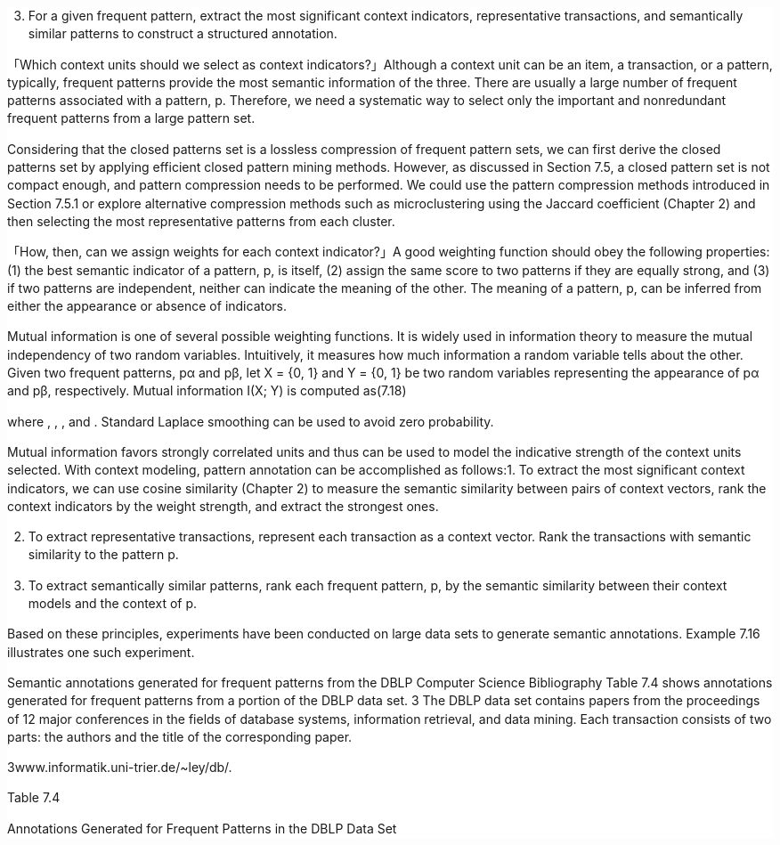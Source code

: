 3. For a given frequent pattern, extract the most significant context indicators, representative transactions, and semantically similar patterns to construct a structured annotation.

「Which context units should we select as context indicators?」Although a context unit can be an item, a transaction, or a pattern, typically, frequent patterns provide the most semantic information of the three. There are usually a large number of frequent patterns associated with a pattern, p. Therefore, we need a systematic way to select only the important and nonredundant frequent patterns from a large pattern set.

Considering that the closed patterns set is a lossless compression of frequent pattern sets, we can first derive the closed patterns set by applying efficient closed pattern mining methods. However, as discussed in Section 7.5, a closed pattern set is not compact enough, and pattern compression needs to be performed. We could use the pattern compression methods introduced in Section 7.5.1 or explore alternative compression methods such as microclustering using the Jaccard coefficient (Chapter 2) and then selecting the most representative patterns from each cluster.

「How, then, can we assign weights for each context indicator?」A good weighting function should obey the following properties: (1) the best semantic indicator of a pattern, p, is itself, (2) assign the same score to two patterns if they are equally strong, and (3) if two patterns are independent, neither can indicate the meaning of the other. The meaning of a pattern, p, can be inferred from either the appearance or absence of indicators.

Mutual information is one of several possible weighting functions. It is widely used in information theory to measure the mutual independency of two random variables. Intuitively, it measures how much information a random variable tells about the other. Given two frequent patterns, pα and pβ, let X = {0, 1} and Y = {0, 1} be two random variables representing the appearance of pα and pβ, respectively. Mutual information I(X; Y) is computed as(7.18)

where , , , and . Standard Laplace smoothing can be used to avoid zero probability.

Mutual information favors strongly correlated units and thus can be used to model the indicative strength of the context units selected. With context modeling, pattern annotation can be accomplished as follows:1. To extract the most significant context indicators, we can use cosine similarity (Chapter 2) to measure the semantic similarity between pairs of context vectors, rank the context indicators by the weight strength, and extract the strongest ones.

2. To extract representative transactions, represent each transaction as a context vector. Rank the transactions with semantic similarity to the pattern p.

3. To extract semantically similar patterns, rank each frequent pattern, p, by the semantic similarity between their context models and the context of p.

Based on these principles, experiments have been conducted on large data sets to generate semantic annotations. Example 7.16 illustrates one such experiment.

Semantic annotations generated for frequent patterns from the DBLP Computer Science Bibliography Table 7.4 shows annotations generated for frequent patterns from a portion of the DBLP data set. 3 The DBLP data set contains papers from the proceedings of 12 major conferences in the fields of database systems, information retrieval, and data mining. Each transaction consists of two parts: the authors and the title of the corresponding paper.

3www.informatik.uni-trier.de/~ley/db/.

Table 7.4

Annotations Generated for Frequent Patterns in the DBLP Data Set
